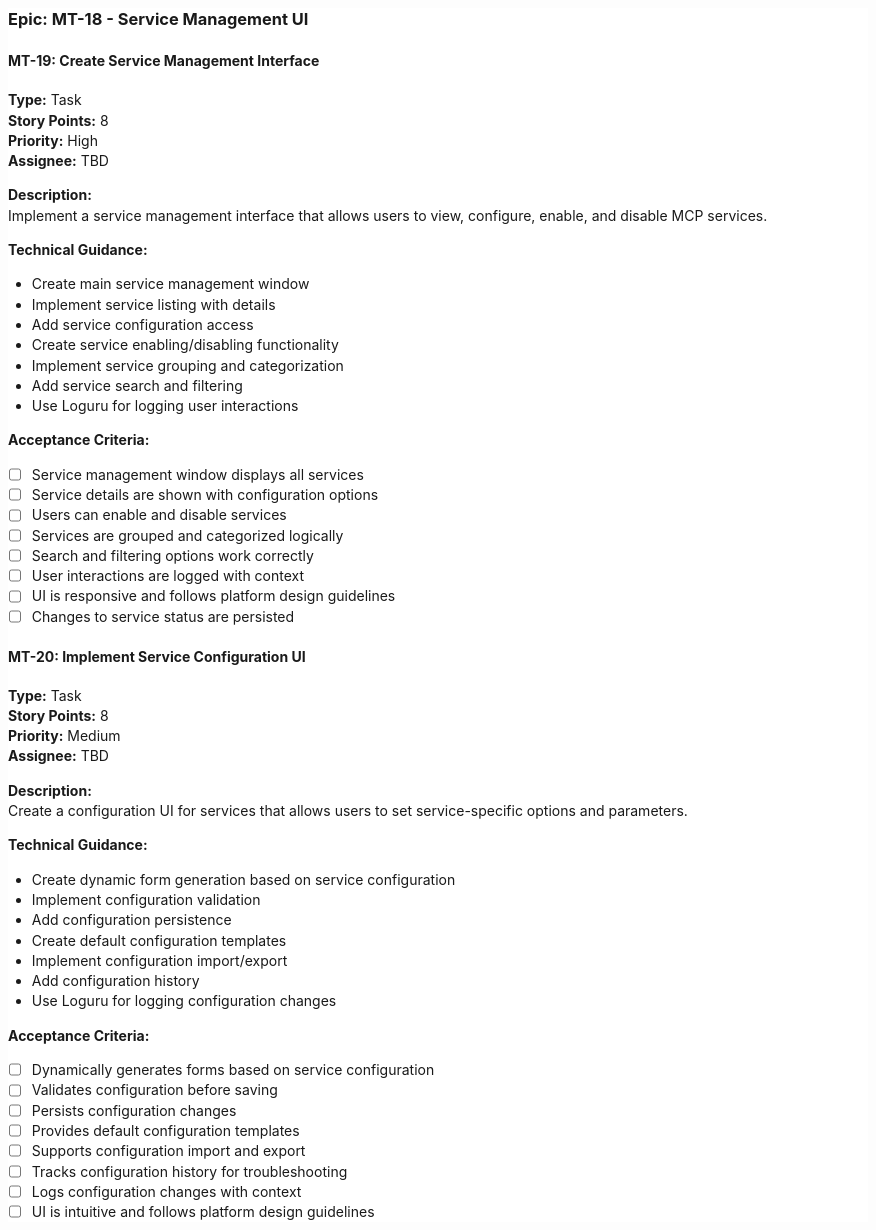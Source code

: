 ### Epic: MT-18 - Service Management UI

#### MT-19: Create Service Management Interface
**Type:** Task  
**Story Points:** 8  
**Priority:** High  
**Assignee:** TBD  

**Description:**  
Implement a service management interface that allows users to view, configure, enable, and disable MCP services.

**Technical Guidance:**
- Create main service management window
- Implement service listing with details
- Add service configuration access
- Create service enabling/disabling functionality
- Implement service grouping and categorization
- Add service search and filtering
- Use Loguru for logging user interactions

**Acceptance Criteria:**
- [ ] Service management window displays all services
- [ ] Service details are shown with configuration options
- [ ] Users can enable and disable services
- [ ] Services are grouped and categorized logically
- [ ] Search and filtering options work correctly
- [ ] User interactions are logged with context
- [ ] UI is responsive and follows platform design guidelines
- [ ] Changes to service status are persisted

#### MT-20: Implement Service Configuration UI
**Type:** Task  
**Story Points:** 8  
**Priority:** Medium  
**Assignee:** TBD  

**Description:**  
Create a configuration UI for services that allows users to set service-specific options and parameters.

**Technical Guidance:**
- Create dynamic form generation based on service configuration
- Implement configuration validation
- Add configuration persistence
- Create default configuration templates
- Implement configuration import/export
- Add configuration history
- Use Loguru for logging configuration changes

**Acceptance Criteria:**
- [ ] Dynamically generates forms based on service configuration
- [ ] Validates configuration before saving
- [ ] Persists configuration changes
- [ ] Provides default configuration templates
- [ ] Supports configuration import and export
- [ ] Tracks configuration history for troubleshooting
- [ ] Logs configuration changes with context
- [ ] UI is intuitive and follows platform design guidelines
